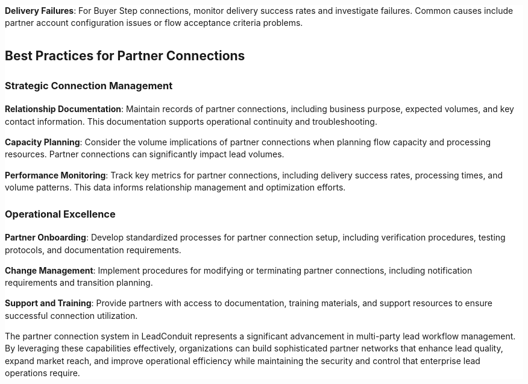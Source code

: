 **Delivery Failures**: For Buyer Step connections, monitor delivery success rates and investigate failures. Common causes include partner account configuration issues or flow acceptance criteria problems.

## Best Practices for Partner Connections

### Strategic Connection Management

**Relationship Documentation**: Maintain records of partner connections, including business purpose, expected volumes, and key contact information. This documentation supports operational continuity and troubleshooting.

**Capacity Planning**: Consider the volume implications of partner connections when planning flow capacity and processing resources. Partner connections can significantly impact lead volumes.

**Performance Monitoring**: Track key metrics for partner connections, including delivery success rates, processing times, and volume patterns. This data informs relationship management and optimization efforts.

### Operational Excellence

**Partner Onboarding**: Develop standardized processes for partner connection setup, including verification procedures, testing protocols, and documentation requirements.

**Change Management**: Implement procedures for modifying or terminating partner connections, including notification requirements and transition planning.

**Support and Training**: Provide partners with access to documentation, training materials, and support resources to ensure successful connection utilization.

The partner connection system in LeadConduit represents a significant advancement in multi-party lead workflow management. By leveraging these capabilities effectively, organizations can build sophisticated partner networks that enhance lead quality, expand market reach, and improve operational efficiency while maintaining the security and control that enterprise lead operations require.